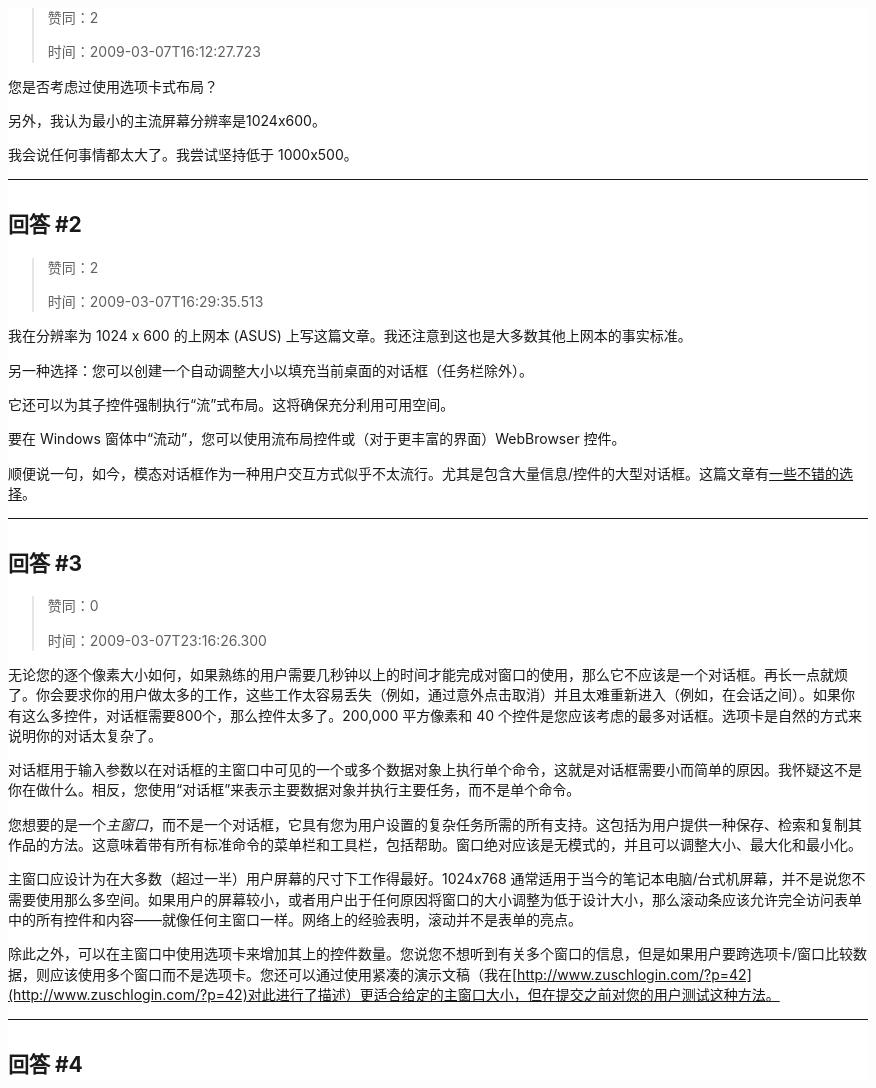 > 赞同：2
> 
> 时间：2009-03-07T16:12:27.723

您是否考虑过使用选项卡式布局？

另外，我认为最小的主流屏幕分辨率是1024x600。

我会说任何事情都太大了。我尝试坚持低于 1000x500。

* * *

## 回答 #2

> 赞同：2
> 
> 时间：2009-03-07T16:29:35.513

我在分辨率为 1024 x 600 的上网本 (ASUS) 上写这篇文章。我还注意到这也是大多数其他上网本的事实标准。

另一种选择：您可以创建一个自动调整大小以填充当前桌面的对话框（任务栏除外）。

它还可以为其子控件强制执行“流”式布局。这将确保充分利用可用空间。

要在 Windows 窗体中“流动”，您可以使用流布局控件或（对于更丰富的界面）WebBrowser 控件。

顺便说一句，如今，模态对话框作为一种用户交互方式似乎不太流行。尤其是包含大量信息/控件的大型对话框。这篇文章有[一些不错的选择](http://discuss.joelonsoftware.com/default.asp?design.4.665311.26)。

* * *

## 回答 #3

> 赞同：0
> 
> 时间：2009-03-07T23:16:26.300

无论您的逐个像素大小如何，如果熟练的用户需要几秒钟以上的时间才能完成对窗口的使用，那么它不应该是一个对话框。再长一点就烦了。你会要求你的用户做太多的工作，这些工作太容易丢失（例如，通过意外点击取消）并且太难重新进入（例如，在会话之间）。如果你有这么多控件，对话框需要800个，那么控件太多了。200,000 平方像素和 40 个控件是您应该考虑的最多对话框。选项卡是自然的方式来说明你的对话太复杂了。

对话框用于输入参数以在对话框的主窗口中可见的一个或多个数据对象上执行单个命令，这就是对话框需要小而简单的原因。我怀疑这不是你在做什么。相反，您使用“对话框”来表示主要数据对象并执行主要任务，而不是单个命令。

您想要的是一个*主窗口*，而不是一个对话框，它具有您为用户设置的复杂任务所需的所有支持。这包括为用户提供一种保存、检索和复制其作品的方法。这意味着带有所有标准命令的菜单栏和工具栏，包括帮助。窗口绝对应该是无模式的，并且可以调整大小、最大化和最小化。

主窗口应设计为在大多数（超过一半）用户屏幕的尺寸下工作得最好。1024x768 通常适用于当今的笔记本电脑/台式机屏幕，并不是说您不需要使用那么多空间。如果用户的屏幕较小，或者用户出于任何原因将窗口的大小调整为低于设计大小，那么滚动条应该允许完全访问表单中的所有控件和内容——就像任何主窗口一样。网络上的经验表明，滚动并不是表单的亮点。

除此之外，可以在主窗口中使用选项卡来增加其上的控件数量。您说您不想听到有关多个窗口的信息，但是如果用户要跨选项卡/窗口比较数据，则应该使用多个窗口而不是选项卡。您还可以通过使用紧凑的演示文稿（我在[http://www.zuschlogin.com/?p=42](http://www.zuschlogin.com/?p=42)对此进行了描述）更适合给定的主窗口大小，但在提交之前对您的用户测试这种方法。

* * *

## 回答 #4
